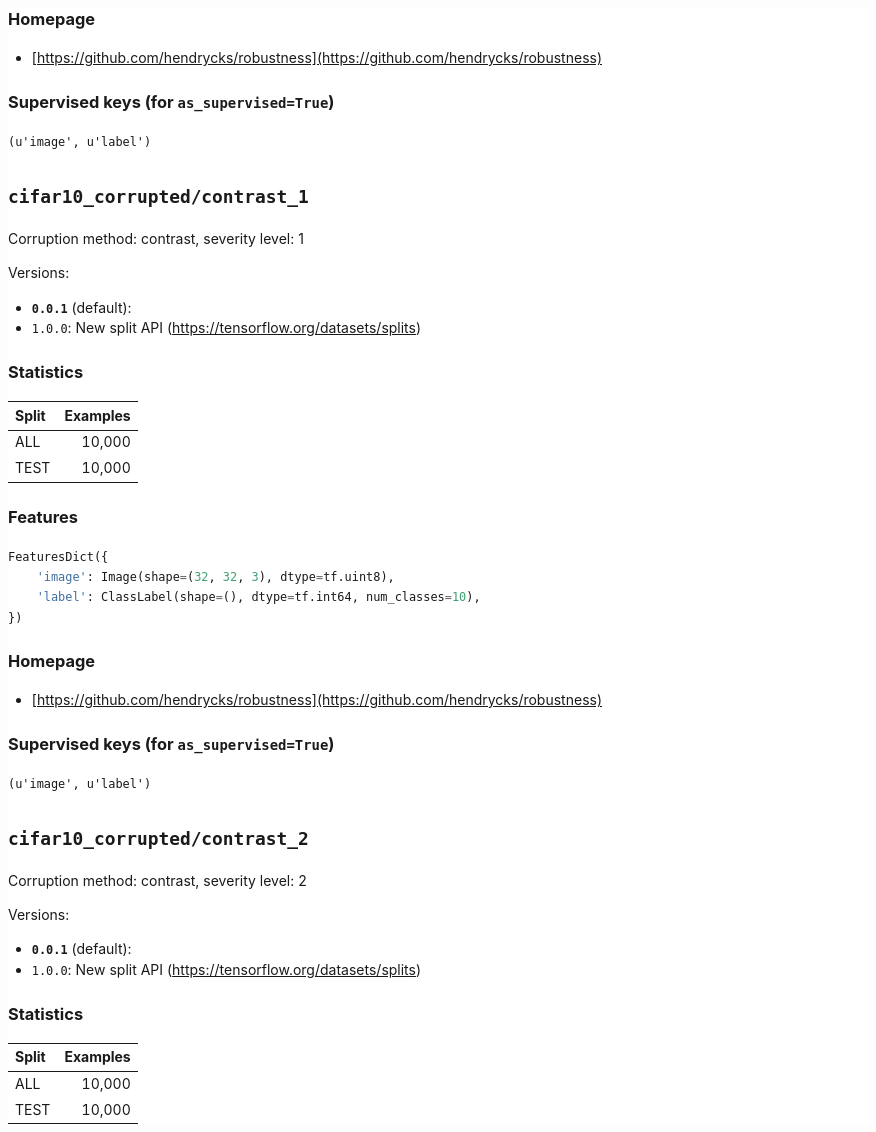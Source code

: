 ### Homepage

*   [https://github.com/hendrycks/robustness](https://github.com/hendrycks/robustness)

### Supervised keys (for `as_supervised=True`)
`(u'image', u'label')`

## `cifar10_corrupted/contrast_1`
Corruption method: contrast, severity level: 1

Versions:

*   **`0.0.1`** (default):
*   `1.0.0`: New split API (https://tensorflow.org/datasets/splits)

### Statistics

Split | Examples
:---- | -------:
ALL   | 10,000
TEST  | 10,000

### Features
```python
FeaturesDict({
    'image': Image(shape=(32, 32, 3), dtype=tf.uint8),
    'label': ClassLabel(shape=(), dtype=tf.int64, num_classes=10),
})
```

### Homepage

*   [https://github.com/hendrycks/robustness](https://github.com/hendrycks/robustness)

### Supervised keys (for `as_supervised=True`)
`(u'image', u'label')`

## `cifar10_corrupted/contrast_2`
Corruption method: contrast, severity level: 2

Versions:

*   **`0.0.1`** (default):
*   `1.0.0`: New split API (https://tensorflow.org/datasets/splits)

### Statistics

Split | Examples
:---- | -------:
ALL   | 10,000
TEST  | 10,000
